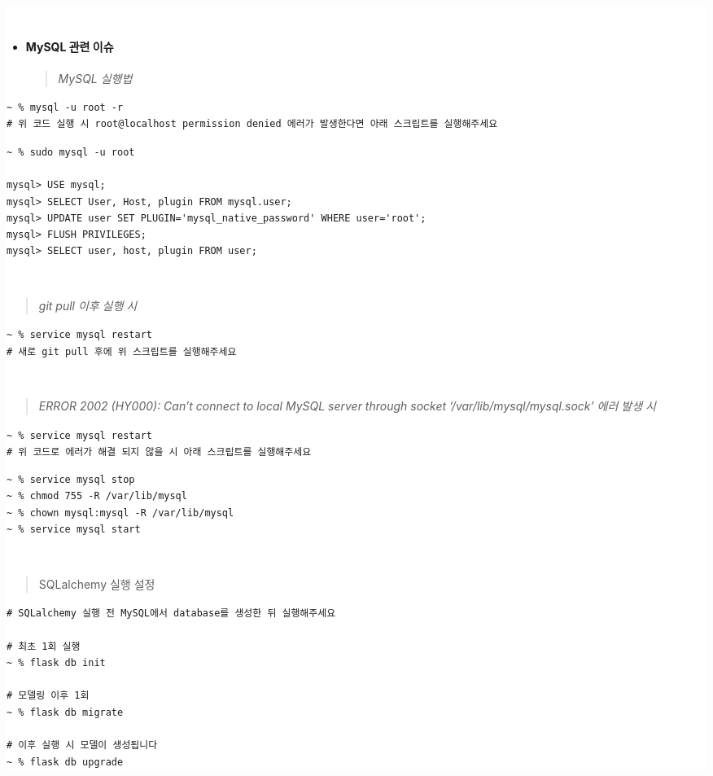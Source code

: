 <br/>

- #### MySQL 관련 이슈
  > _MySQL 실행법_

```
~ % mysql -u root -r
# 위 코드 실행 시 root@localhost permission denied 에러가 발생한다면 아래 스크립트를 실행해주세요
```

```
~ % sudo mysql -u root

mysql> USE mysql;
mysql> SELECT User, Host, plugin FROM mysql.user;
mysql> UPDATE user SET PLUGIN='mysql_native_password' WHERE user='root';
mysql> FLUSH PRIVILEGES;
mysql> SELECT user, host, plugin FROM user;
```

<br/>

> _git pull 이후 실행 시_

```
~ % service mysql restart
# 새로 git pull 후에 위 스크립트를 실행해주세요
```

<br/>

> _ERROR 2002 (HY000): Can’t connect to local MySQL server through socket ‘/var/lib/mysql/mysql.sock’ 에러 발생 시_

```
~ % service mysql restart
# 위 코드로 에러가 해결 되지 않을 시 아래 스크립트를 실행해주세요
```

```
~ % service mysql stop
~ % chmod 755 -R /var/lib/mysql
~ % chown mysql:mysql -R /var/lib/mysql
~ % service mysql start
```

<br/>

> SQLalchemy 실행 설정

```
# SQLalchemy 실행 전 MySQL에서 database를 생성한 뒤 실행해주세요

# 최초 1회 실행
~ % flask db init

# 모델링 이후 1회
~ % flask db migrate

# 이후 실행 시 모델이 생성됩니다
~ % flask db upgrade
```
